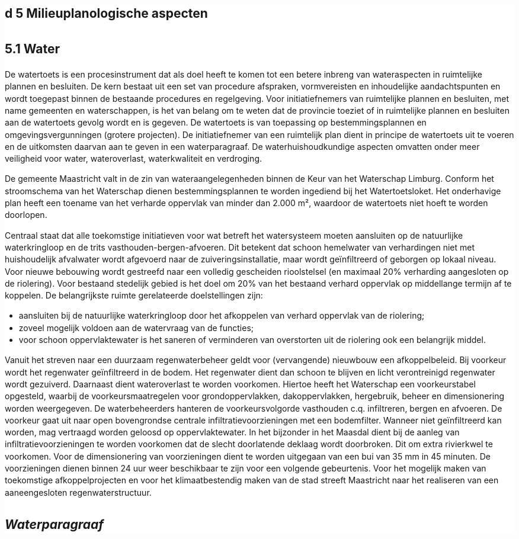 ## <span id="page-27-0"></span>d 5 Milieuplanologische aspecten

## <span id="page-27-1"></span>**5.1 Water**

De watertoets is een procesinstrument dat als doel heeft te komen tot een betere inbreng van wateraspecten in ruimtelijke plannen en besluiten. De kern bestaat uit een set van procedure afspraken, vormvereisten en inhoudelijke aandachtspunten en wordt toegepast binnen de bestaande procedures en regelgeving. Voor initiatiefnemers van ruimtelijke plannen en besluiten, met name gemeenten en waterschappen, is het van belang om te weten dat de provincie toeziet of in ruimtelijke plannen en besluiten aan de watertoets gevolg wordt en is gegeven. De watertoets is van toepassing op bestemmingsplannen en omgevingsvergunningen (grotere projecten). De initiatiefnemer van een ruimtelijk plan dient in principe de watertoets uit te voeren en de uitkomsten daarvan aan te geven in een waterparagraaf. De waterhuishoudkundige aspecten omvatten onder meer veiligheid voor water, wateroverlast, waterkwaliteit en verdroging.

De gemeente Maastricht valt in de zin van wateraangelegenheden binnen de Keur van het Waterschap Limburg. Conform het stroomschema van het Waterschap dienen bestemmingsplannen te worden ingediend bij het Watertoetsloket. Het onderhavige plan heeft een toename van het verharde oppervlak van minder dan 2.000 m², waardoor de watertoets niet hoeft te worden doorlopen.

Centraal staat dat alle toekomstige initiatieven voor wat betreft het watersysteem moeten aansluiten op de natuurlijke waterkringloop en de trits vasthouden-bergen-afvoeren. Dit betekent dat schoon hemelwater van verhardingen niet met huishoudelijk afvalwater wordt afgevoerd naar de zuiveringsinstallatie, maar wordt geïnfiltreerd of geborgen op lokaal niveau. Voor nieuwe bebouwing wordt gestreefd naar een volledig gescheiden rioolstelsel (en maximaal 20% verharding aangesloten op de riolering). Voor bestaand stedelijk gebied is het doel om 20% van het bestaand verhard oppervlak op middellange termijn af te koppelen. De belangrijkste ruimte gerelateerde doelstellingen zijn:

- aansluiten bij de natuurlijke waterkringloop door het afkoppelen van verhard oppervlak van de riolering;
- zoveel mogelijk voldoen aan de watervraag van de functies;
- voor schoon oppervlaktewater is het saneren of verminderen van overstorten uit de riolering ook een belangrijk middel.

Vanuit het streven naar een duurzaam regenwaterbeheer geldt voor (vervangende) nieuwbouw een afkoppelbeleid. Bij voorkeur wordt het regenwater geïnfiltreerd in de bodem. Het regenwater dient dan schoon te blijven en licht verontreinigd regenwater wordt gezuiverd. Daarnaast dient wateroverlast te worden voorkomen. Hiertoe heeft het Waterschap een voorkeurstabel opgesteld, waarbij de voorkeursmaatregelen voor grondoppervlakken, dakoppervlakken, hergebruik, beheer en dimensionering worden weergegeven. De waterbeheerders hanteren de voorkeursvolgorde vasthouden c.q. infiltreren, bergen en afvoeren. De voorkeur gaat uit naar open bovengrondse centrale infiltratievoorzieningen met een bodemfilter. Wanneer niet geïnfiltreerd kan worden, mag vertraagd worden geloosd op oppervlaktewater. In het bijzonder in het Maasdal dient bij de aanleg van infiltratievoorzieningen te worden voorkomen dat de slecht doorlatende deklaag wordt doorbroken. Dit om extra rivierkwel te voorkomen. Voor de dimensionering van voorzieningen dient te worden uitgegaan van een bui van 35 mm in 45 minuten. De voorzieningen dienen binnen 24 uur weer beschikbaar te zijn voor een volgende gebeurtenis. Voor het mogelijk maken van toekomstige afkoppelprojecten en voor het klimaatbestendig maken van de stad streeft Maastricht naar het realiseren van een aaneengesloten regenwaterstructuur.

## *Waterparagraaf*
